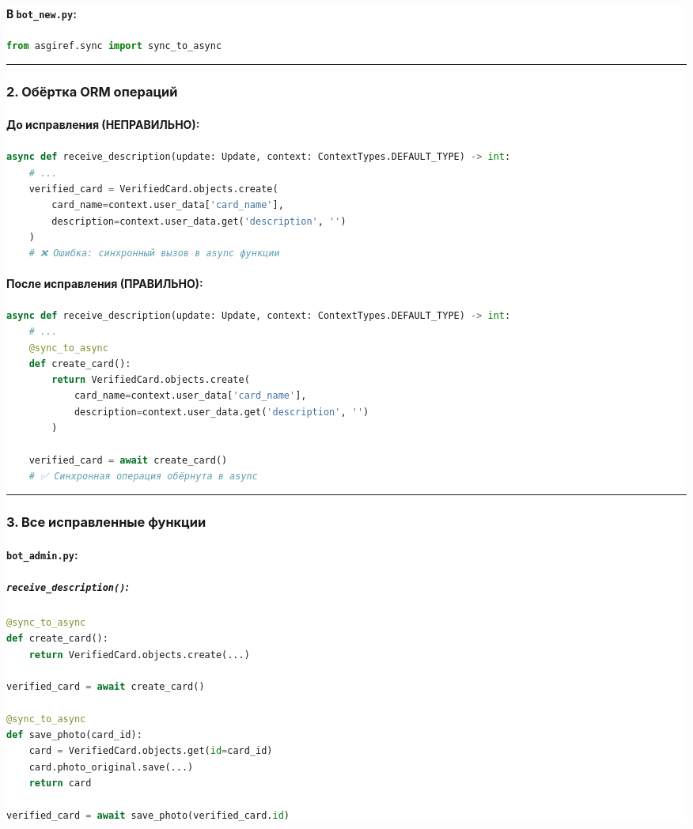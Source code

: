 #### В `bot_new.py`:
```python
from asgiref.sync import sync_to_async
```

---

### 2. Обёртка ORM операций

#### До исправления (НЕПРАВИЛЬНО):
```python
async def receive_description(update: Update, context: ContextTypes.DEFAULT_TYPE) -> int:
    # ...
    verified_card = VerifiedCard.objects.create(
        card_name=context.user_data['card_name'],
        description=context.user_data.get('description', '')
    )
    # ❌ Ошибка: синхронный вызов в async функции
```

#### После исправления (ПРАВИЛЬНО):
```python
async def receive_description(update: Update, context: ContextTypes.DEFAULT_TYPE) -> int:
    # ...
    @sync_to_async
    def create_card():
        return VerifiedCard.objects.create(
            card_name=context.user_data['card_name'],
            description=context.user_data.get('description', '')
        )
    
    verified_card = await create_card()
    # ✅ Синхронная операция обёрнута в async
```

---

### 3. Все исправленные функции

#### `bot_admin.py`:

##### `receive_description()`:
```python
@sync_to_async
def create_card():
    return VerifiedCard.objects.create(...)

verified_card = await create_card()

@sync_to_async
def save_photo(card_id):
    card = VerifiedCard.objects.get(id=card_id)
    card.photo_original.save(...)
    return card

verified_card = await save_photo(verified_card.id)
```
